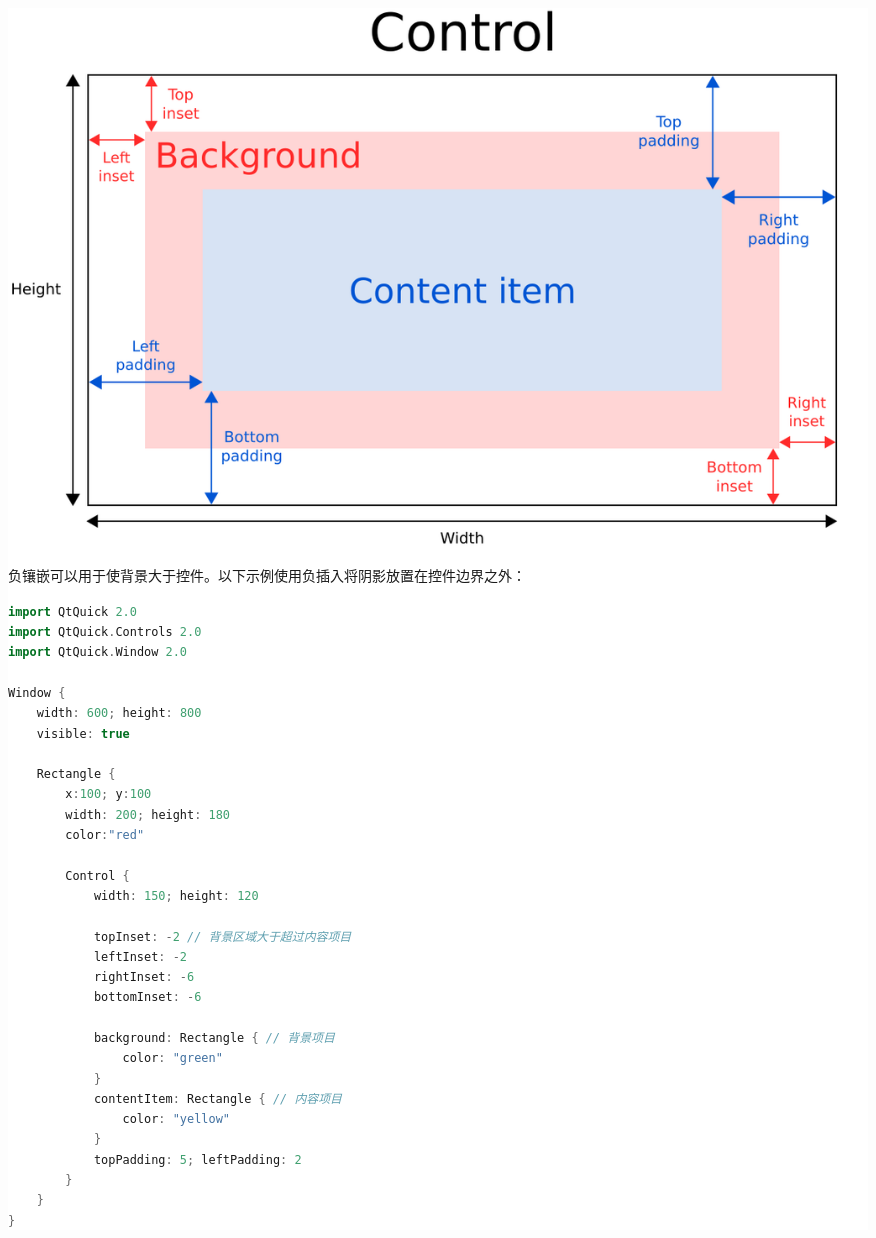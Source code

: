 ![](control_qml_5.14.jpg)

负镶嵌可以用于使背景大于控件。以下示例使用负插入将阴影放置在控件边界之外：

```c++
import QtQuick 2.0
import QtQuick.Controls 2.0
import QtQuick.Window 2.0

Window {
    width: 600; height: 800
    visible: true

    Rectangle {
        x:100; y:100
        width: 200; height: 180
        color:"red"

        Control {
            width: 150; height: 120

            topInset: -2 // 背景区域大于超过内容项目
            leftInset: -2
            rightInset: -6
            bottomInset: -6

            background: Rectangle { // 背景项目
                color: "green"
            }
            contentItem: Rectangle { // 内容项目
                color: "yellow"
            }
            topPadding: 5; leftPadding: 2
        }
    }
}
```
